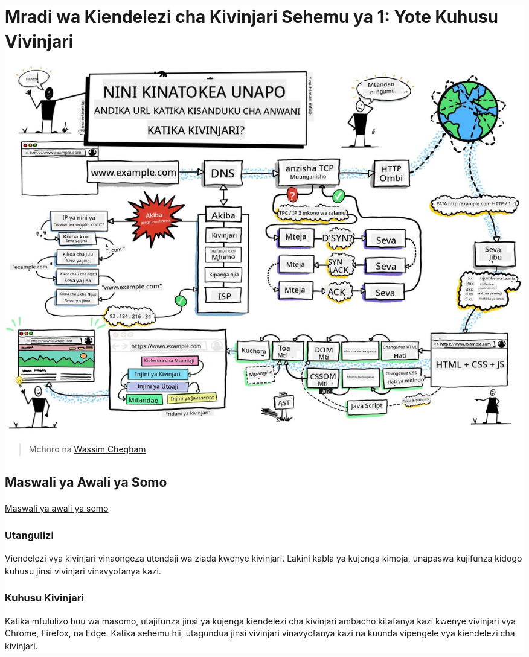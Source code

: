 
# Mradi wa Kiendelezi cha Kivinjari Sehemu ya 1: Yote Kuhusu Vivinjari

![Mchoro wa kivinjari](../../../../translated_images/browser.60317c9be8b7f84adce43e30bff8d47a1ae15793beab762317b2bc6b74337c1a.sw.jpg)
> Mchoro na [Wassim Chegham](https://dev.to/wassimchegham/ever-wondered-what-happens-when-you-type-in-a-url-in-an-address-bar-in-a-browser-3dob)

## Maswali ya Awali ya Somo

[Maswali ya awali ya somo](https://ashy-river-0debb7803.1.azurestaticapps.net/quiz/23)

### Utangulizi

Viendelezi vya kivinjari vinaongeza utendaji wa ziada kwenye kivinjari. Lakini kabla ya kujenga kimoja, unapaswa kujifunza kidogo kuhusu jinsi vivinjari vinavyofanya kazi.

### Kuhusu Kivinjari

Katika mfululizo huu wa masomo, utajifunza jinsi ya kujenga kiendelezi cha kivinjari ambacho kitafanya kazi kwenye vivinjari vya Chrome, Firefox, na Edge. Katika sehemu hii, utagundua jinsi vivinjari vinavyofanya kazi na kuunda vipengele vya kiendelezi cha kivinjari.
